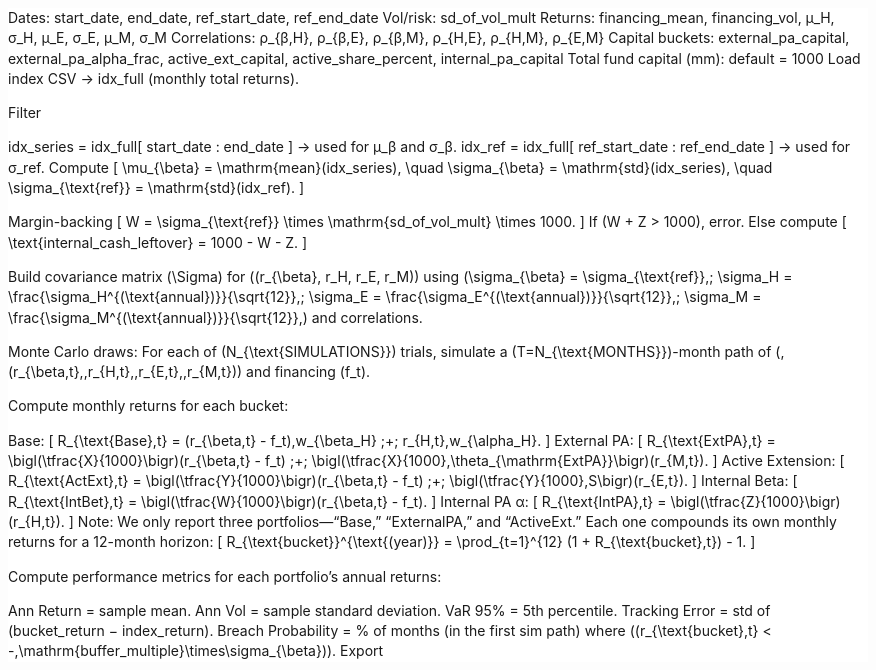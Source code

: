 Dates: start_date, end_date, ref_start_date, ref_end_date
Vol/risk: sd_of_vol_mult
Returns: financing_mean, financing_vol, μ_H, σ_H, μ_E, σ_E, μ_M, σ_M
Correlations: ρ_{β,H}, ρ_{β,E}, ρ_{β,M}, ρ_{H,E}, ρ_{H,M}, ρ_{E,M}
Capital buckets: external_pa_capital, external_pa_alpha_frac, active_ext_capital, active_share_percent, internal_pa_capital
Total fund capital (mm): default = 1000
Load index CSV → idx_full (monthly total returns).

Filter

idx_series = idx_full[ start_date : end_date ] → used for μ_β and σ_β.
idx_ref = idx_full[ ref_start_date : ref_end_date ] → used for σ_ref.
Compute
[ \mu_{\beta} = \mathrm{mean}(idx_series), \quad \sigma_{\beta} = \mathrm{std}(idx_series), \quad \sigma_{\text{ref}} = \mathrm{std}(idx_ref). ]

Margin-backing
[ W = \sigma_{\text{ref}} \times \mathrm{sd_of_vol_mult} \times 1000. ] If (W + Z > 1000), error. Else compute [ \text{internal_cash_leftover} = 1000 - W - Z. ]

Build covariance matrix (\Sigma) for ((r_{\beta}, r_H, r_E, r_M)) using
(\sigma_{\beta} = \sigma_{\text{ref}},; \sigma_H = \frac{\sigma_H^{(\text{annual})}}{\sqrt{12}},; \sigma_E = \frac{\sigma_E^{(\text{annual})}}{\sqrt{12}},; \sigma_M = \frac{\sigma_M^{(\text{annual})}}{\sqrt{12}},)
and correlations.

Monte Carlo draws:
For each of (N_{\text{SIMULATIONS}}) trials, simulate a (T=N_{\text{MONTHS}})-month path of (,(r_{\beta,t},,r_{H,t},,r_{E,t},,r_{M,t})) and financing (f_t).

Compute monthly returns for each bucket:

Base:
[ R_{\text{Base},t} = (r_{\beta,t} - f_t),w_{\beta_H} ;+; r_{H,t},w_{\alpha_H}. ]
External PA:
[ R_{\text{ExtPA},t} = \bigl(\tfrac{X}{1000}\bigr)(r_{\beta,t} - f_t) ;+; \bigl(\tfrac{X}{1000},\theta_{\mathrm{ExtPA}}\bigr)(r_{M,t}). ]
Active Extension:
[ R_{\text{ActExt},t} = \bigl(\tfrac{Y}{1000}\bigr)(r_{\beta,t} - f_t) ;+; \bigl(\tfrac{Y}{1000},S\bigr)(r_{E,t}). ]
Internal Beta:
[ R_{\text{IntBet},t} = \bigl(\tfrac{W}{1000}\bigr)(r_{\beta,t} - f_t). ]
Internal PA α:
[ R_{\text{IntPA},t} = \bigl(\tfrac{Z}{1000}\bigr)(r_{H,t}). ]
Note: We only report three portfolios—“Base,” “ExternalPA,” and “ActiveExt.” Each one compounds its own monthly returns for a 12-month horizon: [ R_{\text{bucket}}^{\text{(year)}} = \prod_{t=1}^{12} (1 + R_{\text{bucket},t}) - 1. ]

Compute performance metrics for each portfolio’s annual returns:

Ann Return = sample mean.
Ann Vol = sample standard deviation.
VaR 95% = 5th percentile.
Tracking Error = std of (bucket_return − index_return).
Breach Probability = % of months (in the first sim path) where ((r_{\text{bucket},t} < -,\mathrm{buffer_multiple}\times\sigma_{\beta})).
Export
